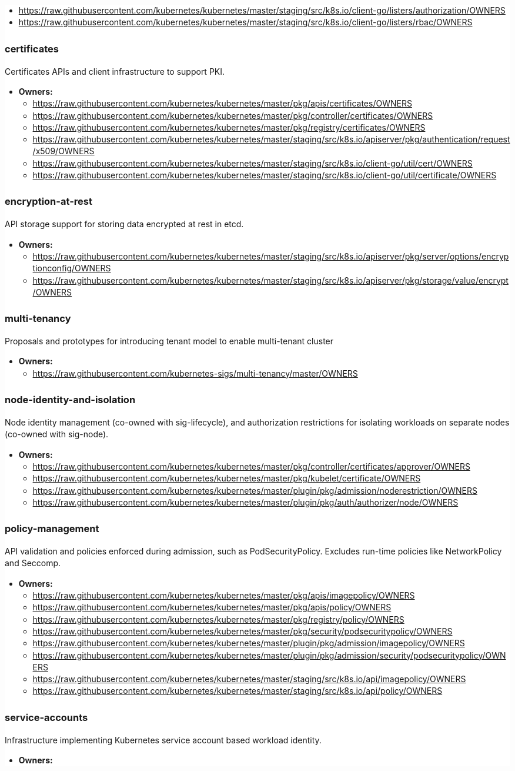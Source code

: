   - https://raw.githubusercontent.com/kubernetes/kubernetes/master/staging/src/k8s.io/client-go/listers/authorization/OWNERS
  - https://raw.githubusercontent.com/kubernetes/kubernetes/master/staging/src/k8s.io/client-go/listers/rbac/OWNERS
### certificates
Certificates APIs and client infrastructure to support PKI.
- **Owners:**
  - https://raw.githubusercontent.com/kubernetes/kubernetes/master/pkg/apis/certificates/OWNERS
  - https://raw.githubusercontent.com/kubernetes/kubernetes/master/pkg/controller/certificates/OWNERS
  - https://raw.githubusercontent.com/kubernetes/kubernetes/master/pkg/registry/certificates/OWNERS
  - https://raw.githubusercontent.com/kubernetes/kubernetes/master/staging/src/k8s.io/apiserver/pkg/authentication/request/x509/OWNERS
  - https://raw.githubusercontent.com/kubernetes/kubernetes/master/staging/src/k8s.io/client-go/util/cert/OWNERS
  - https://raw.githubusercontent.com/kubernetes/kubernetes/master/staging/src/k8s.io/client-go/util/certificate/OWNERS
### encryption-at-rest
API storage support for storing data encrypted at rest in etcd.
- **Owners:**
  - https://raw.githubusercontent.com/kubernetes/kubernetes/master/staging/src/k8s.io/apiserver/pkg/server/options/encryptionconfig/OWNERS
  - https://raw.githubusercontent.com/kubernetes/kubernetes/master/staging/src/k8s.io/apiserver/pkg/storage/value/encrypt/OWNERS
### multi-tenancy
Proposals and prototypes for introducing tenant model to enable multi-tenant cluster
- **Owners:**
  - https://raw.githubusercontent.com/kubernetes-sigs/multi-tenancy/master/OWNERS
### node-identity-and-isolation
Node identity management (co-owned with sig-lifecycle), and authorization restrictions for isolating workloads on separate nodes (co-owned with sig-node).
- **Owners:**
  - https://raw.githubusercontent.com/kubernetes/kubernetes/master/pkg/controller/certificates/approver/OWNERS
  - https://raw.githubusercontent.com/kubernetes/kubernetes/master/pkg/kubelet/certificate/OWNERS
  - https://raw.githubusercontent.com/kubernetes/kubernetes/master/plugin/pkg/admission/noderestriction/OWNERS
  - https://raw.githubusercontent.com/kubernetes/kubernetes/master/plugin/pkg/auth/authorizer/node/OWNERS
### policy-management
API validation and policies enforced during admission, such as PodSecurityPolicy. Excludes run-time policies like NetworkPolicy and Seccomp.
- **Owners:**
  - https://raw.githubusercontent.com/kubernetes/kubernetes/master/pkg/apis/imagepolicy/OWNERS
  - https://raw.githubusercontent.com/kubernetes/kubernetes/master/pkg/apis/policy/OWNERS
  - https://raw.githubusercontent.com/kubernetes/kubernetes/master/pkg/registry/policy/OWNERS
  - https://raw.githubusercontent.com/kubernetes/kubernetes/master/pkg/security/podsecuritypolicy/OWNERS
  - https://raw.githubusercontent.com/kubernetes/kubernetes/master/plugin/pkg/admission/imagepolicy/OWNERS
  - https://raw.githubusercontent.com/kubernetes/kubernetes/master/plugin/pkg/admission/security/podsecuritypolicy/OWNERS
  - https://raw.githubusercontent.com/kubernetes/kubernetes/master/staging/src/k8s.io/api/imagepolicy/OWNERS
  - https://raw.githubusercontent.com/kubernetes/kubernetes/master/staging/src/k8s.io/api/policy/OWNERS
### service-accounts
Infrastructure implementing Kubernetes service account based workload identity.
- **Owners:**